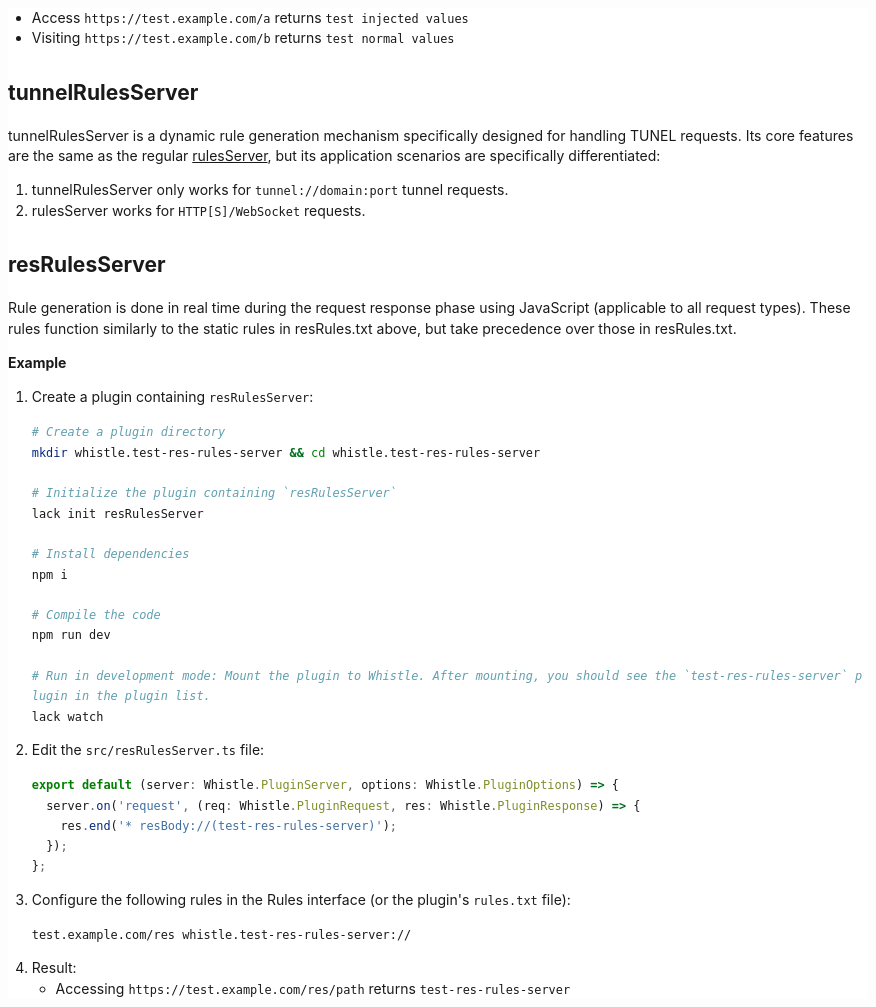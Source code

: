   - Access `https://test.example.com/a` returns `test injected values`
   - Visiting `https://test.example.com/b` returns `test normal values`

## tunnelRulesServer
tunnelRulesServer is a dynamic rule generation mechanism specifically designed for handling TUNEL requests. Its core features are the same as the regular [rulesServer](#rulesserver), but its application scenarios are specifically differentiated:
1. tunnelRulesServer only works for `tunnel://domain:port` tunnel requests.
2. rulesServer works for `HTTP[S]/WebSocket` requests.

## resRulesServer
Rule generation is done in real time during the request response phase using JavaScript (applicable to all request types). These rules function similarly to the static rules in resRules.txt above, but take precedence over those in resRules.txt.

**Example**

1. Create a plugin containing `resRulesServer`:
    ```sh
    # Create a plugin directory
    mkdir whistle.test-res-rules-server && cd whistle.test-res-rules-server

    # Initialize the plugin containing `resRulesServer`
    lack init resRulesServer

    # Install dependencies
    npm i

    # Compile the code
    npm run dev

    # Run in development mode: Mount the plugin to Whistle. After mounting, you should see the `test-res-rules-server` plugin in the plugin list.
    lack watch
    ```
2. Edit the `src/resRulesServer.ts` file:
    ``` ts
    export default (server: Whistle.PluginServer, options: Whistle.PluginOptions) => {
      server.on('request', (req: Whistle.PluginRequest, res: Whistle.PluginResponse) => {
        res.end('* resBody://(test-res-rules-server)');
      });
    };
    ```
3. Configure the following rules in the Rules interface (or the plugin's `rules.txt` file):
    ``` txt
    test.example.com/res whistle.test-res-rules-server://
    ```
4. Result:
   - Accessing `https://test.example.com/res/path` returns `test-res-rules-server`
